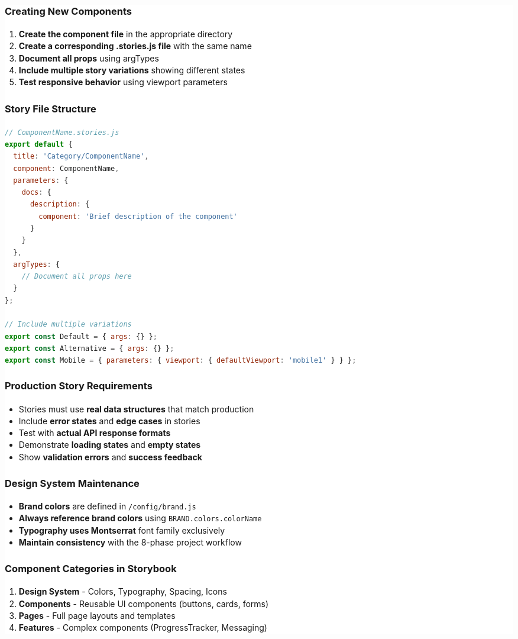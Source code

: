 ### Creating New Components
1. **Create the component file** in the appropriate directory
2. **Create a corresponding .stories.js file** with the same name
3. **Document all props** using argTypes
4. **Include multiple story variations** showing different states
5. **Test responsive behavior** using viewport parameters

### Story File Structure
```javascript
// ComponentName.stories.js
export default {
  title: 'Category/ComponentName',
  component: ComponentName,
  parameters: {
    docs: {
      description: {
        component: 'Brief description of the component'
      }
    }
  },
  argTypes: {
    // Document all props here
  }
};

// Include multiple variations
export const Default = { args: {} };
export const Alternative = { args: {} };
export const Mobile = { parameters: { viewport: { defaultViewport: 'mobile1' } } };
```

### Production Story Requirements
- Stories must use **real data structures** that match production
- Include **error states** and **edge cases** in stories
- Test with **actual API response formats**
- Demonstrate **loading states** and **empty states**
- Show **validation errors** and **success feedback**

### Design System Maintenance
- **Brand colors** are defined in `/config/brand.js`
- **Always reference brand colors** using `BRAND.colors.colorName`
- **Typography uses Montserrat** font family exclusively
- **Maintain consistency** with the 8-phase project workflow

### Component Categories in Storybook
1. **Design System** - Colors, Typography, Spacing, Icons
2. **Components** - Reusable UI components (buttons, cards, forms)
3. **Pages** - Full page layouts and templates
4. **Features** - Complex components (ProgressTracker, Messaging)
